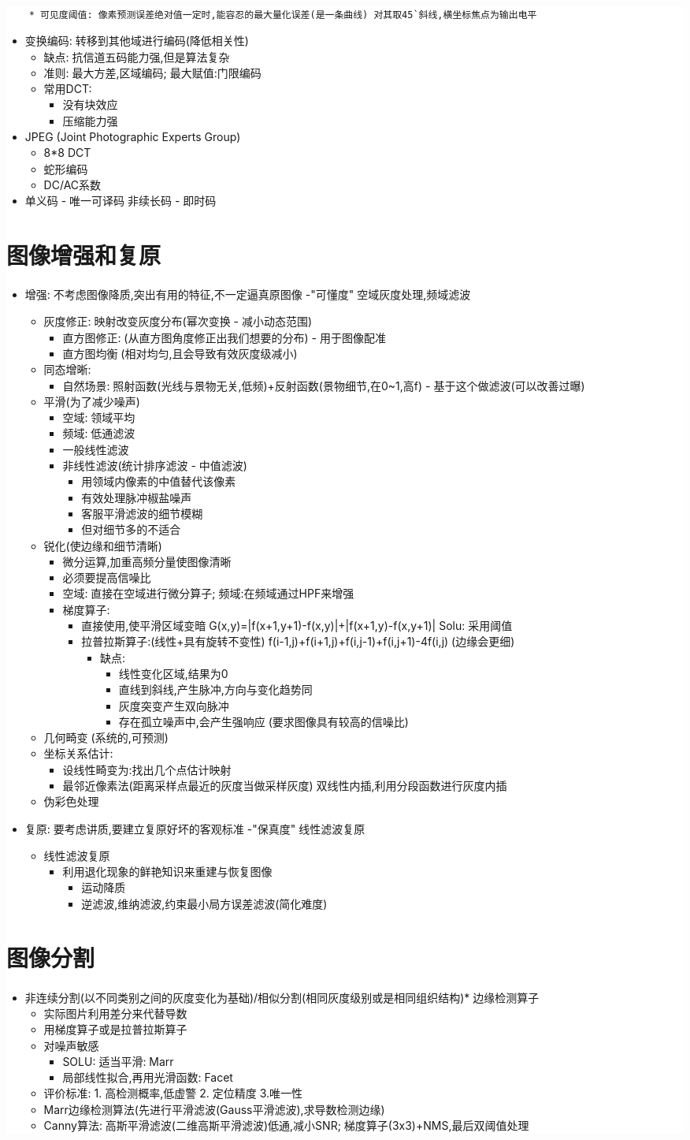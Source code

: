         * 可见度阈值: 像素预测误差绝对值一定时,能容忍的最大量化误差(是一条曲线) 对其取45`斜线,横坐标焦点为输出电平
* 变换编码: 转移到其他域进行编码(降低相关性)
    * 缺点: 抗信道五码能力强,但是算法复杂
    * 准则: 最大方差,区域编码; 最大赋值:门限编码
    * 常用DCT:
        * 没有块效应
        * 压缩能力强
* JPEG (Joint Photographic Experts Group)
    * 8*8 DCT
    * 蛇形编码
    * DC/AC系数
* 单义码 - 唯一可译码   非续长码 - 即时码
# 图像增强和复原
* 增强: 不考虑图像降质,突出有用的特征,不一定逼真原图像 -"可懂度" 空域灰度处理,频域滤波
    * 灰度修正: 映射改变灰度分布(幂次变换 - 减小动态范围)
        * 直方图修正: (从直方图角度修正出我们想要的分布) - 用于图像配准
        * 直方图均衡 (相对均匀,且会导致有效灰度级减小)
    * 同态增晰:
        * 自然场景: 照射函数(光线与景物无关,低频)+反射函数(景物细节,在0~1,高f) - 基于这个做滤波(可以改善过曝)
    * 平滑(为了减少噪声)
        * 空域: 领域平均
        * 频域: 低通滤波 
        * 一般线性滤波
        * 非线性滤波(统计排序滤波 - 中值滤波)
            * 用领域内像素的中值替代该像素
            * 有效处理脉冲椒盐噪声
            * 客服平滑滤波的细节模糊
            * 但对细节多的不适合
    * 锐化(使边缘和细节清晰)
        * 微分运算,加重高频分量使图像清晰
        * 必须要提高信噪比
        * 空域: 直接在空域进行微分算子;  频域:在频域通过HPF来增强
        * 梯度算子:
            * 直接使用,使平滑区域变暗  G(x,y)=|f(x+1,y+1)-f(x,y)|+|f(x+1,y)-f(x,y+1)|   Solu: 采用阈值
            * 拉普拉斯算子:(线性+具有旋转不变性) f(i-1,j)+f(i+1,j)+f(i,j-1)+f(i,j+1)-4f(i,j)  (边缘会更细)
                * 缺点:
                    * 线性变化区域,结果为0
                    * 直线到斜线,产生脉冲,方向与变化趋势同
                    * 灰度突变产生双向脉冲
                    * 存在孤立噪声中,会产生强响应 (要求图像具有较高的信噪比)
    * 几何畸变 (系统的,可预测)
    * 坐标关系估计:  
        * 设线性畸变为:找出几个点估计映射
        * 最邻近像素法(距离采样点最近的灰度当做采样灰度)  双线性内插,利用分段函数进行灰度内插
    * 伪彩色处理

* 复原: 要考虑讲质,要建立复原好坏的客观标准           -"保真度" 线性滤波复原
    * 线性滤波复原
        * 利用退化现象的鲜艳知识来重建与恢复图像
            * 运动降质
            * 逆滤波,维纳滤波,约束最小局方误差滤波(简化难度)
# 图像分割
* 非连续分割(以不同类别之间的灰度变化为基础)/相似分割(相同灰度级别或是相同组织结构)* 边缘检测算子
    * 实际图片利用差分来代替导数
    * 用梯度算子或是拉普拉斯算子
    * 对噪声敏感
        * SOLU: 适当平滑: Marr
        * 局部线性拟合,再用光滑函数: Facet
    * 评价标准: 1. 高检测概率,低虚警 2. 定位精度 3.唯一性
    * Marr边缘检测算法(先进行平滑滤波(Gauss平滑滤波),求导数检测边缘)
    * Canny算法: 高斯平滑滤波(二维高斯平滑滤波)低通,减小SNR; 梯度算子(3x3)+NMS,最后双阈值处理